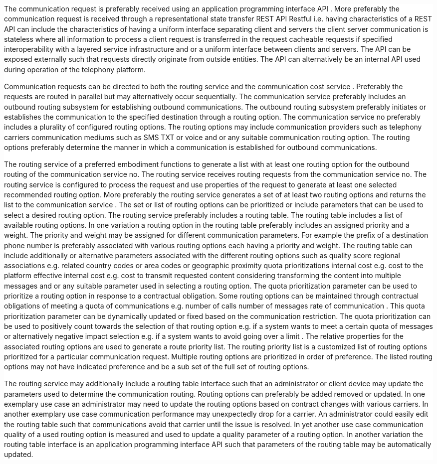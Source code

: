 The communication request is preferably received using an application programming interface API . More preferably the communication request is received through a representational state transfer REST API Restful i.e. having characteristics of a REST API can include the characteristics of having a uniform interface separating client and servers the client server communication is stateless where all information to process a client request is transferred in the request cacheable requests if specified interoperability with a layered service infrastructure and or a uniform interface between clients and servers. The API can be exposed externally such that requests directly originate from outside entities. The API can alternatively be an internal API used during operation of the telephony platform.

Communication requests can be directed to both the routing service and the communication cost service . Preferably the requests are routed in parallel but may alternatively occur sequentially. The communication service preferably includes an outbound routing subsystem for establishing outbound communications. The outbound routing subsystem preferably initiates or establishes the communication to the specified destination through a routing option. The communication service no preferably includes a plurality of configured routing options. The routing options may include communication providers such as telephony carriers communication mediums such as SMS TXT or voice and or any suitable communication routing option. The routing options preferably determine the manner in which a communication is established for outbound communications.

The routing service of a preferred embodiment functions to generate a list with at least one routing option for the outbound routing of the communication service no. The routing service receives routing requests from the communication service no. The routing service is configured to process the request and use properties of the request to generate at least one selected recommended routing option. More preferably the routing service generates a set of at least two routing options and returns the list to the communication service . The set or list of routing options can be prioritized or include parameters that can be used to select a desired routing option. The routing service preferably includes a routing table. The routing table includes a list of available routing options. In one variation a routing option in the routing table preferably includes an assigned priority and a weight. The priority and weight may be assigned for different communication parameters. For example the prefix of a destination phone number is preferably associated with various routing options each having a priority and weight. The routing table can include additionally or alternative parameters associated with the different routing options such as quality score regional associations e.g. related country codes or area codes or geographic proximity quota prioritizations internal cost e.g. cost to the platform effective internal cost e.g. cost to transmit requested content considering transforming the content into multiple messages and or any suitable parameter used in selecting a routing option. The quota prioritization parameter can be used to prioritize a routing option in response to a contractual obligation. Some routing options can be maintained through contractual obligations of meeting a quota of communications e.g. number of calls number of messages rate of communication . This quota prioritization parameter can be dynamically updated or fixed based on the communication restriction. The quota prioritization can be used to positively count towards the selection of that routing option e.g. if a system wants to meet a certain quota of messages or alternatively negative impact selection e.g. if a system wants to avoid going over a limit . The relative properties for the associated routing options are used to generate a route priority list. The routing priority list is a customized list of routing options prioritized for a particular communication request. Multiple routing options are prioritized in order of preference. The listed routing options may not have indicated preference and be a sub set of the full set of routing options.

The routing service may additionally include a routing table interface such that an administrator or client device may update the parameters used to determine the communication routing. Routing options can preferably be added removed or updated. In one exemplary use case an administrator may need to update the routing options based on contract changes with various carriers. In another exemplary use case communication performance may unexpectedly drop for a carrier. An administrator could easily edit the routing table such that communications avoid that carrier until the issue is resolved. In yet another use case communication quality of a used routing option is measured and used to update a quality parameter of a routing option. In another variation the routing table interface is an application programming interface API such that parameters of the routing table may be automatically updated.
